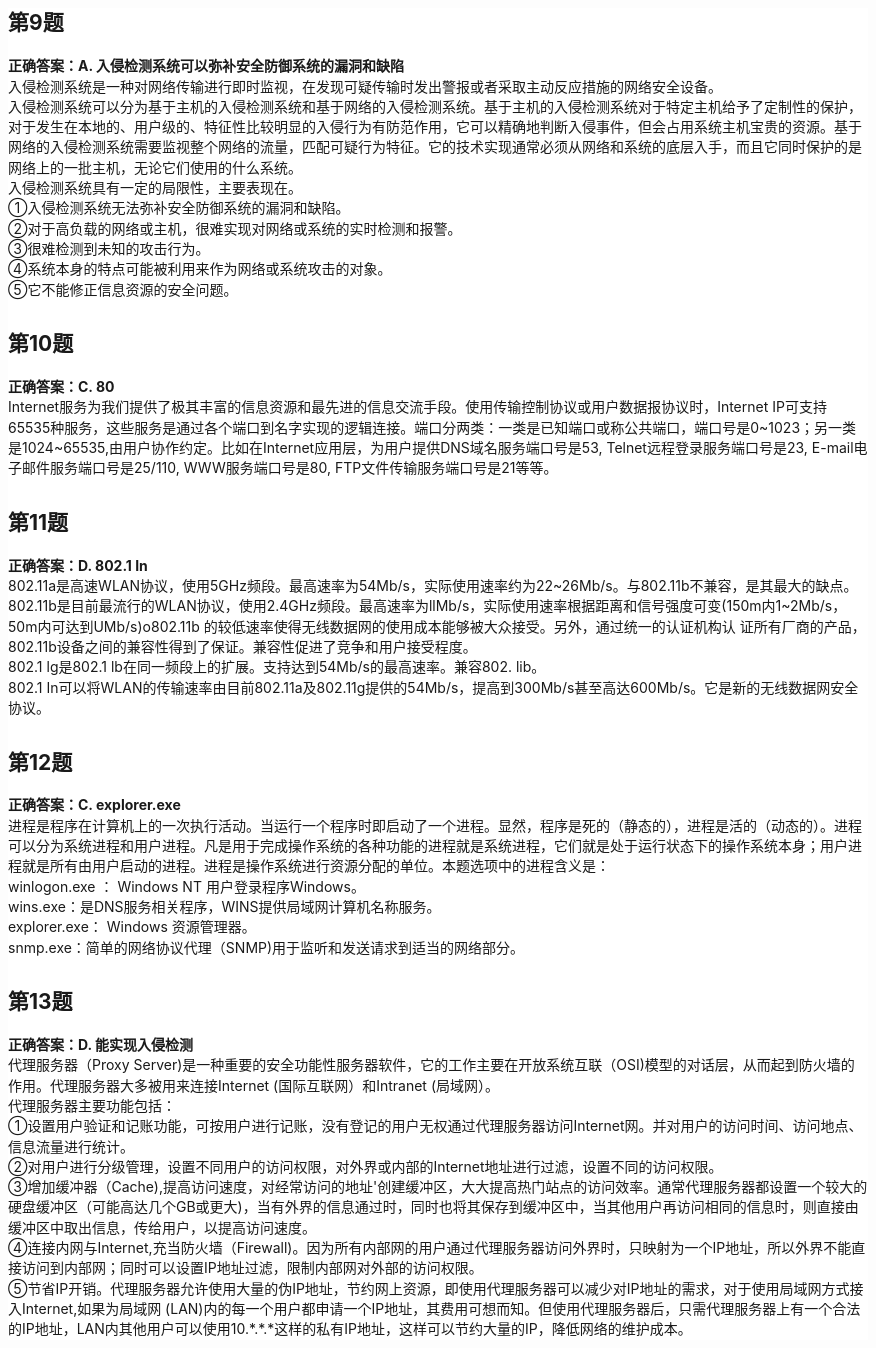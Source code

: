 
## 第9题 ##

**正确答案：A. 入侵检测系统可以弥补安全防御系统的漏洞和缺陷**  
入侵检测系统是一种对网络传输进行即时监视，在发现可疑传输时发出警报或者采取主动反应措施的网络安全设备。  
入侵检测系统可以分为基于主机的入侵检测系统和基于网络的入侵检测系统。基于主机的入侵检测系统对于特定主机给予了定制性的保护，对于发生在本地的、用户级的、特征性比较明显的入侵行为有防范作用，它可以精确地判断入侵事件，但会占用系统主机宝贵的资源。基于网络的入侵检测系统需要监视整个网络的流量，匹配可疑行为特征。它的技术实现通常必须从网络和系统的底层入手，而且它同时保护的是网络上的一批主机，无论它们使用的什么系统。  
入侵检测系统具有一定的局限性，主要表现在。  
①入侵检测系统无法弥补安全防御系统的漏洞和缺陷。  
②对于高负载的网络或主机，很难实现对网络或系统的实时检测和报警。  
③很难检测到未知的攻击行为。  
④系统本身的特点可能被利用来作为网络或系统攻击的对象。  
⑤它不能修正信息资源的安全问题。  


## 第10题 ##

**正确答案：C. 80**  
Internet服务为我们提供了极其丰富的信息资源和最先进的信息交流手段。使用传输控制协议或用户数据报协议时，Internet IP可支持65535种服务，这些服务是通过各个端口到名字实现的逻辑连接。端口分两类：一类是已知端口或称公共端口，端口号是0~1023；另一类是1024~65535,由用户协作约定。比如在Internet应用层，为用户提供DNS域名服务端口号是53, Telnet远程登录服务端口号是23, E-mail电子邮件服务端口号是25/110, WWW服务端口号是80, FTP文件传输服务端口号是21等等。  


## 第11题 ##

**正确答案：D. 802.1 In**  
802.11a是高速WLAN协议，使用5GHz频段。最高速率为54Mb/s，实际使用速率约为22~26Mb/s。与802.11b不兼容，是其最大的缺点。  
802.11b是目前最流行的WLAN协议，使用2.4GHz频段。最高速率为llMb/s，实际使用速率根据距离和信号强度可变(150m内1~2Mb/s，50m内可达到UMb/s)o802.11b 的较低速率使得无线数据网的使用成本能够被大众接受。另外，通过统一的认证机构认 证所有厂商的产品，802.11b设备之间的兼容性得到了保证。兼容性促进了竞争和用户接受程度。  
802.1 lg是802.1 lb在同一频段上的扩展。支持达到54Mb/s的最高速率。兼容802. lib。  
802.1 In可以将WLAN的传输速率由目前802.11a及802.11g提供的54Mb/s，提高到300Mb/s甚至高达600Mb/s。它是新的无线数据网安全协议。  


## 第12题 ##

**正确答案：C. explorer.exe**  
进程是程序在计算机上的一次执行活动。当运行一个程序时即启动了一个进程。显然，程序是死的（静态的），进程是活的（动态的）。进程可以分为系统进程和用户进程。凡是用于完成操作系统的各种功能的进程就是系统进程，它们就是处于运行状态下的操作系统本身；用户进程就是所有由用户启动的进程。进程是操作系统进行资源分配的单位。本题选项中的进程含义是：  
winlogon.exe ： Windows NT 用户登录程序Windows。  
wins.exe：是DNS服务相关程序，WINS提供局域网计算机名称服务。  
explorer.exe： Windows 资源管理器。  
snmp.exe：简单的网络协议代理（SNMP)用于监听和发送请求到适当的网络部分。  


## 第13题 ##

**正确答案：D. 能实现入侵检测**  
代理服务器（Proxy Server)是一种重要的安全功能性服务器软件，它的工作主要在开放系统互联（OSI)模型的对话层，从而起到防火墙的作用。代理服务器大多被用来连接Internet (国际互联网）和Intranet (局域网）。  
代理服务器主要功能包括：  
①设置用户验证和记账功能，可按用户进行记账，没有登记的用户无权通过代理服务器访问Internet网。并对用户的访问时间、访问地点、信息流量进行统计。  
②对用户进行分级管理，设置不同用户的访问权限，对外界或内部的Internet地址进行过滤，设置不同的访问权限。  
③增加缓冲器（Cache),提高访问速度，对经常访问的地址'创建缓冲区，大大提高热门站点的访问效率。通常代理服务器都设置一个较大的硬盘缓冲区（可能高达几个GB或更大)，当有外界的信息通过时，同时也将其保存到缓冲区中，当其他用户再访问相同的信息时，则直接由缓冲区中取出信息，传给用户，以提高访问速度。  
④连接内网与Internet,充当防火墙（Firewall)。因为所有内部网的用户通过代理服务器访问外界时，只映射为一个IP地址，所以外界不能直接访问到内部网；同时可以设置IP地址过滤，限制内部网对外部的访问权限。  
⑤节省IP开销。代理服务器允许使用大量的伪IP地址，节约网上资源，即使用代理服务器可以减少对IP地址的需求，对于使用局域网方式接入Internet,如果为局域网 (LAN)内的每一个用户都申请一个IP地址，其费用可想而知。但使用代理服务器后，只需代理服务器上有一个合法的IP地址，LAN内其他用户可以使用10.\*.\*.\*这样的私有IP地址，这样可以节约大量的IP，降低网络的维护成本。  
